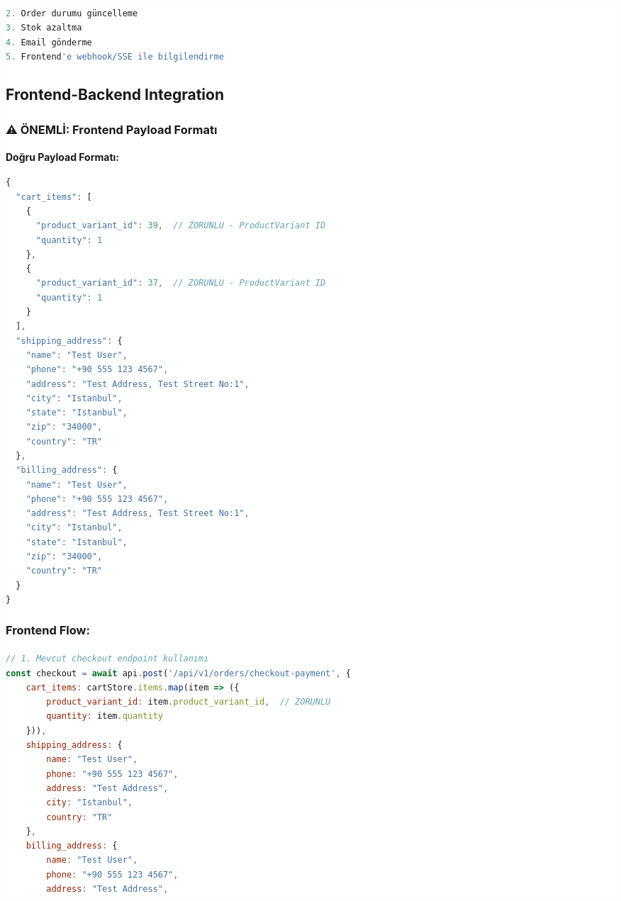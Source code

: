 ```php
2. Order durumu güncelleme  
3. Stok azaltma
4. Email gönderme
5. Frontend'e webhook/SSE ile bilgilendirme
```

## Frontend-Backend Integration

### ⚠️ **ÖNEMLİ: Frontend Payload Formatı**

**Doğru Payload Formatı:**
```javascript
{
  "cart_items": [
    {
      "product_variant_id": 39,  // ZORUNLU - ProductVariant ID
      "quantity": 1
    },
    {
      "product_variant_id": 37,  // ZORUNLU - ProductVariant ID  
      "quantity": 1
    }
  ],
  "shipping_address": {
    "name": "Test User",
    "phone": "+90 555 123 4567",
    "address": "Test Address, Test Street No:1",
    "city": "Istanbul",
    "state": "Istanbul",
    "zip": "34000",
    "country": "TR"
  },
  "billing_address": {
    "name": "Test User",
    "phone": "+90 555 123 4567",
    "address": "Test Address, Test Street No:1", 
    "city": "Istanbul",
    "state": "Istanbul",
    "zip": "34000",
    "country": "TR"
  }
}
```

### Frontend Flow:
```javascript
// 1. Mevcut checkout endpoint kullanımı
const checkout = await api.post('/api/v1/orders/checkout-payment', {
    cart_items: cartStore.items.map(item => ({
        product_variant_id: item.product_variant_id,  // ZORUNLU
        quantity: item.quantity
    })),
    shipping_address: {
        name: "Test User",
        phone: "+90 555 123 4567",
        address: "Test Address",
        city: "Istanbul",
        country: "TR"
    },
    billing_address: {
        name: "Test User", 
        phone: "+90 555 123 4567",
        address: "Test Address",
```